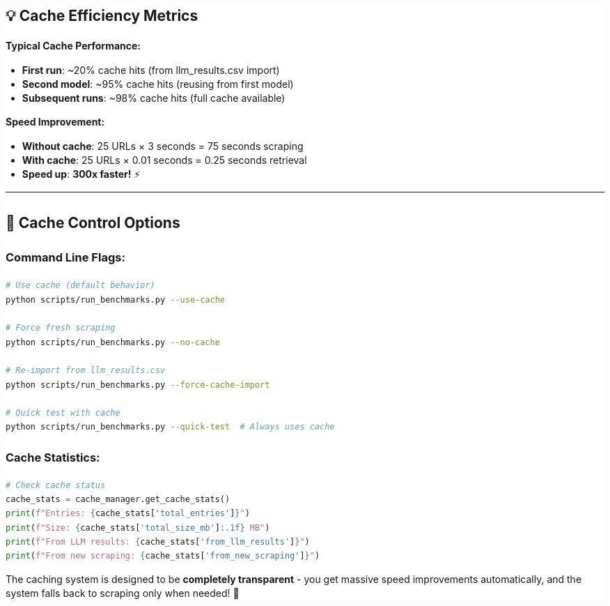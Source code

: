 ## 💡 **Cache Efficiency Metrics**

**Typical Cache Performance:**
- **First run**: ~20% cache hits (from llm_results.csv import)
- **Second model**: ~95% cache hits (reusing from first model)
- **Subsequent runs**: ~98% cache hits (full cache available)

**Speed Improvement:**
- **Without cache**: 25 URLs × 3 seconds = 75 seconds scraping
- **With cache**: 25 URLs × 0.01 seconds = 0.25 seconds retrieval
- **Speed up**: **300x faster!** ⚡

---

## 🔧 **Cache Control Options**

### **Command Line Flags:**
```bash
# Use cache (default behavior)
python scripts/run_benchmarks.py --use-cache

# Force fresh scraping
python scripts/run_benchmarks.py --no-cache

# Re-import from llm_results.csv
python scripts/run_benchmarks.py --force-cache-import

# Quick test with cache
python scripts/run_benchmarks.py --quick-test  # Always uses cache
```

### **Cache Statistics:**
```python
# Check cache status
cache_stats = cache_manager.get_cache_stats()
print(f"Entries: {cache_stats['total_entries']}")
print(f"Size: {cache_stats['total_size_mb']:.1f} MB")
print(f"From LLM results: {cache_stats['from_llm_results']}")
print(f"From new scraping: {cache_stats['from_new_scraping']}")
```

The caching system is designed to be **completely transparent** - you get massive speed improvements automatically, and the system falls back to scraping only when needed! 🚀